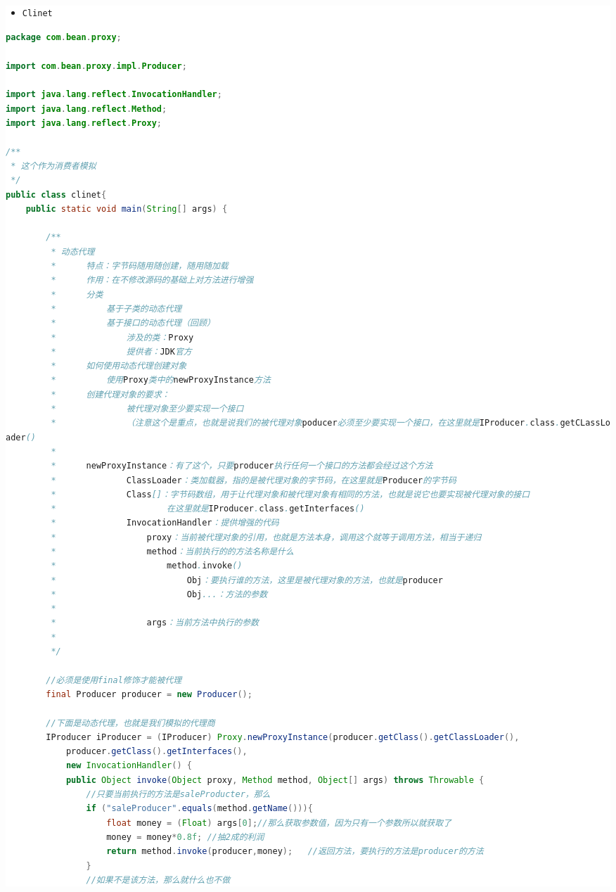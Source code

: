 - `Clinet`

```java
package com.bean.proxy;

import com.bean.proxy.impl.Producer;

import java.lang.reflect.InvocationHandler;
import java.lang.reflect.Method;
import java.lang.reflect.Proxy;

/**
 * 这个作为消费者模拟
 */
public class clinet{
    public static void main(String[] args) {

        /**
         * 动态代理
         *      特点：字节码随用随创建，随用随加载
         *      作用：在不修改源码的基础上对方法进行增强
         *      分类
         *          基于子类的动态代理
         *          基于接口的动态代理（回顾）
         *              涉及的类：Proxy
         *              提供者：JDK官方
         *      如何使用动态代理创建对象
         *          使用Proxy类中的newProxyInstance方法
         *      创建代理对象的要求：
         *              被代理对象至少要实现一个接口
         *              （注意这个是重点，也就是说我们的被代理对象poducer必须至少要实现一个接口，在这里就是IProducer.class.getCLassLoader()
         *
         *      newProxyInstance：有了这个，只要producer执行任何一个接口的方法都会经过这个方法
         *              ClassLoader：类加载器，指的是被代理对象的字节码，在这里就是Producer的字节码
         *              Class[]：字节码数组，用于让代理对象和被代理对象有相同的方法，也就是说它也要实现被代理对象的接口
         *                      在这里就是IProducer.class.getInterfaces()
         *              InvocationHandler：提供增强的代码
         *                  proxy：当前被代理对象的引用，也就是方法本身，调用这个就等于调用方法，相当于递归
         *                  method：当前执行的的方法名称是什么
         *                      method.invoke()
         *                          Obj：要执行谁的方法，这里是被代理对象的方法，也就是producer
         *                          Obj...：方法的参数
         *
         *                  args：当前方法中执行的参数
         *
         */
        
        //必须是使用final修饰才能被代理
        final Producer producer = new Producer();

        //下面是动态代理，也就是我们模拟的代理商
        IProducer iProducer = (IProducer) Proxy.newProxyInstance(producer.getClass().getClassLoader(),
            producer.getClass().getInterfaces(),
            new InvocationHandler() {
            public Object invoke(Object proxy, Method method, Object[] args) throws Throwable {
                //只要当前执行的方法是saleProducter，那么
                if ("saleProducer".equals(method.getName())){
                    float money = (Float) args[0];//那么获取参数值，因为只有一个参数所以就获取了
                    money = money*0.8f; //抽2成的利润
                    return method.invoke(producer,money);   //返回方法，要执行的方法是producer的方法
                }
                //如果不是该方法，那么就什么也不做
```